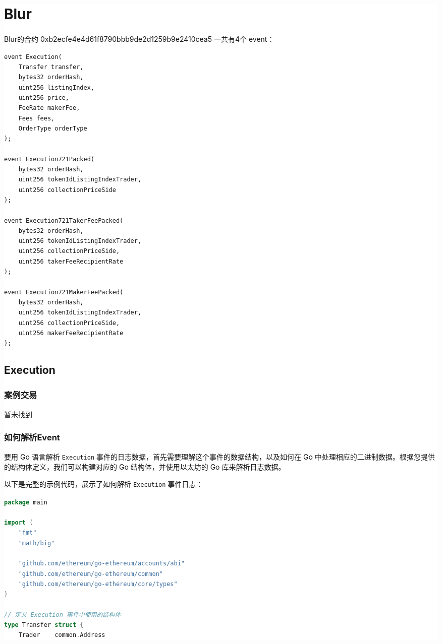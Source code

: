 # Blur

Blur的合约 0xb2ecfe4e4d61f8790bbb9de2d1259b9e2410cea5 一共有4个 event：

```
event Execution(
    Transfer transfer,
    bytes32 orderHash,
    uint256 listingIndex,
    uint256 price,
    FeeRate makerFee,
    Fees fees,
    OrderType orderType
);

event Execution721Packed(
    bytes32 orderHash,
    uint256 tokenIdListingIndexTrader,
    uint256 collectionPriceSide
);

event Execution721TakerFeePacked(
    bytes32 orderHash,
    uint256 tokenIdListingIndexTrader,
    uint256 collectionPriceSide,
    uint256 takerFeeRecipientRate
);

event Execution721MakerFeePacked(
    bytes32 orderHash,
    uint256 tokenIdListingIndexTrader,
    uint256 collectionPriceSide,
    uint256 makerFeeRecipientRate
);
```

## Execution

### 案例交易

暂未找到

### 如何解析Event

要用 Go 语言解析 `Execution` 事件的日志数据，首先需要理解这个事件的数据结构，以及如何在 Go 中处理相应的二进制数据。根据您提供的结构体定义，我们可以构建对应的 Go 结构体，并使用以太坊的 Go 库来解析日志数据。

以下是完整的示例代码，展示了如何解析 `Execution` 事件日志：

```go
package main

import (
	"fmt"
	"math/big"

	"github.com/ethereum/go-ethereum/accounts/abi"
	"github.com/ethereum/go-ethereum/common"
	"github.com/ethereum/go-ethereum/core/types"
)

// 定义 Execution 事件中使用的结构体
type Transfer struct {
	Trader    common.Address
```